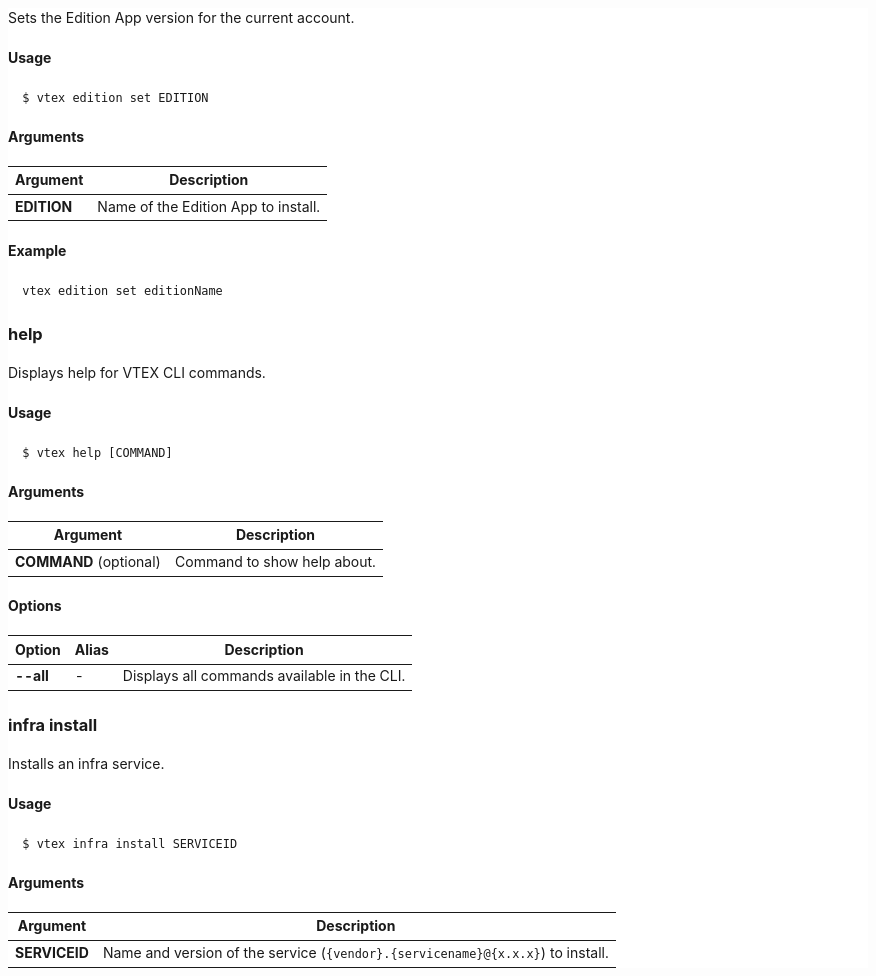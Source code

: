 Sets the Edition App version for the current account.

#### Usage

```shell
  $ vtex edition set EDITION
```

#### Arguments

|Argument|Description|
|--------|-----------|
|**EDITION**|Name of the Edition App to install.|

#### Example

```shell
  vtex edition set editionName
```

### help

Displays help for VTEX CLI commands.

#### Usage

```shell
  $ vtex help [COMMAND]
```

#### Arguments

|Argument|Description|
|--------|-----------|
|**COMMAND** (optional)|Command to show help about.|

#### Options

|Option|Alias|Description|
|-------|-----|-----------|
|**--all**|-|Displays all commands available in the CLI.|

### infra install

Installs an infra service.

#### Usage

```shell
  $ vtex infra install SERVICEID
```

#### Arguments

|Argument|Description|
|--------|-----------|
|**SERVICEID**|Name and version of the service (`{vendor}.{servicename}@{x.x.x}`) to install.|
